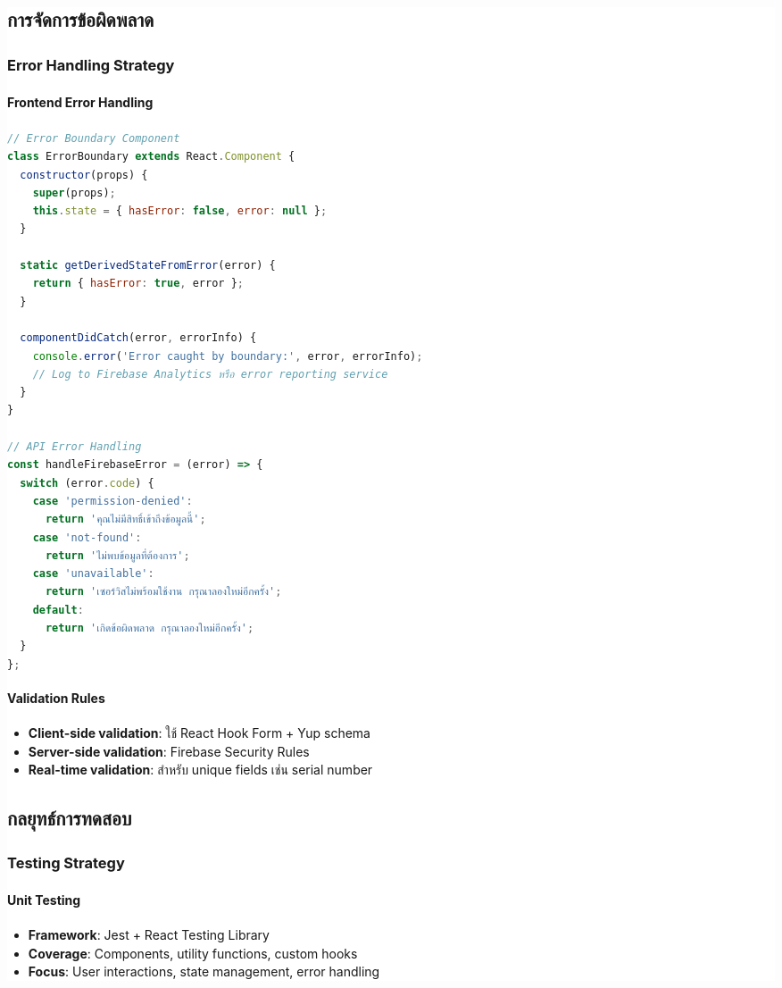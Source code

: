 ## การจัดการข้อผิดพลาด

### Error Handling Strategy

#### Frontend Error Handling
```javascript
// Error Boundary Component
class ErrorBoundary extends React.Component {
  constructor(props) {
    super(props);
    this.state = { hasError: false, error: null };
  }

  static getDerivedStateFromError(error) {
    return { hasError: true, error };
  }

  componentDidCatch(error, errorInfo) {
    console.error('Error caught by boundary:', error, errorInfo);
    // Log to Firebase Analytics หรือ error reporting service
  }
}

// API Error Handling
const handleFirebaseError = (error) => {
  switch (error.code) {
    case 'permission-denied':
      return 'คุณไม่มีสิทธิ์เข้าถึงข้อมูลนี้';
    case 'not-found':
      return 'ไม่พบข้อมูลที่ต้องการ';
    case 'unavailable':
      return 'เซอร์วิสไม่พร้อมใช้งาน กรุณาลองใหม่อีกครั้ง';
    default:
      return 'เกิดข้อผิดพลาด กรุณาลองใหม่อีกครั้ง';
  }
};
```

#### Validation Rules
- **Client-side validation**: ใช้ React Hook Form + Yup schema
- **Server-side validation**: Firebase Security Rules
- **Real-time validation**: สำหรับ unique fields เช่น serial number

## กลยุทธ์การทดสอบ

### Testing Strategy

#### Unit Testing
- **Framework**: Jest + React Testing Library
- **Coverage**: Components, utility functions, custom hooks
- **Focus**: User interactions, state management, error handling
